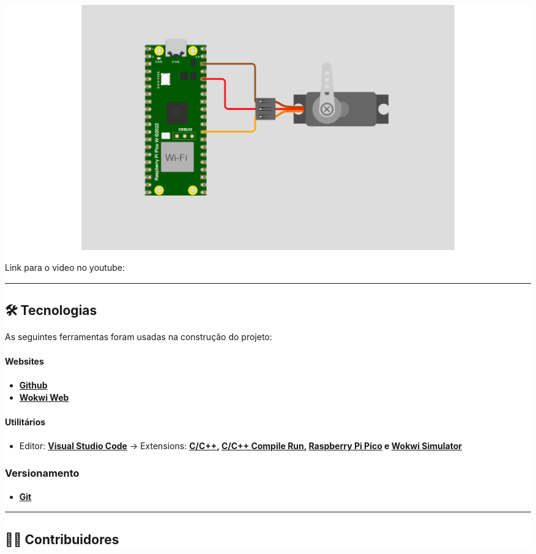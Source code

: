 <p align="center"><img width="700" height="400" src="assets/Diagrama.png"></p>

Link para o video no youtube: 

---

## 🛠 Tecnologias

As seguintes ferramentas foram usadas na construção do projeto:

#### **Websites**
-   **[Github](https://github.com)**
-   **[Wokwi Web](https://gcc.gnu.org)**


#### **Utilitários**

-   Editor:  **[Visual Studio Code](https://code.visualstudio.com/)**  → Extensions:  **[C/C++](https://marketplace.visualstudio.com/items?itemName=ms-vscode.cpptools), [C/C++ Compile Run](https://marketplace.visualstudio.com/items?itemName=danielpinto8zz6.c-cpp-compile-run), [Raspberry Pi Pico](https://marketplace.visualstudio.com/items?itemName=raspberry-pi.raspberry-pi-pico) e [Wokwi Simulator](https://marketplace.visualstudio.com/items?itemName=Wokwi.wokwi-vscode)**

### **Versionamento**
-   **[Git](https://git-scm.com)**


---

## 👨‍💻 Contribuidores
